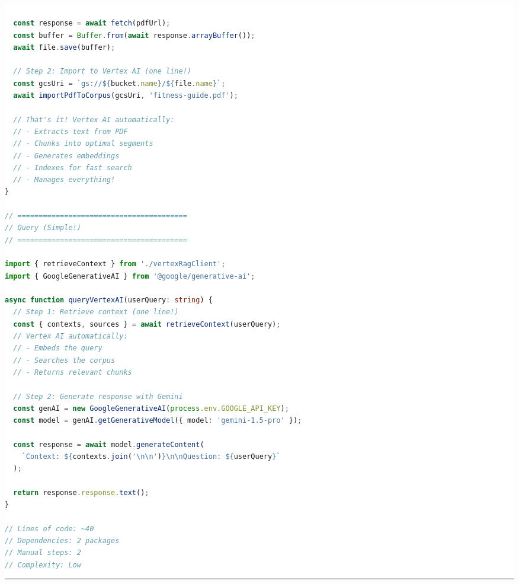 ```typescript

  const response = await fetch(pdfUrl);
  const buffer = Buffer.from(await response.arrayBuffer());
  await file.save(buffer);

  // Step 2: Import to Vertex AI (one line!)
  const gcsUri = `gs://${bucket.name}/${file.name}`;
  await importPdfToCorpus(gcsUri, 'fitness-guide.pdf');

  // That's it! Vertex AI automatically:
  // - Extracts text from PDF
  // - Chunks into optimal segments
  // - Generates embeddings
  // - Indexes for fast search
  // - Manages everything!
}

// ========================================
// Query (Simple!)
// ========================================

import { retrieveContext } from './vertexRagClient';
import { GoogleGenerativeAI } from '@google/generative-ai';

async function queryVertexAI(userQuery: string) {
  // Step 1: Retrieve context (one line!)
  const { contexts, sources } = await retrieveContext(userQuery);
  // Vertex AI automatically:
  // - Embeds the query
  // - Searches the corpus
  // - Returns relevant chunks

  // Step 2: Generate response with Gemini
  const genAI = new GoogleGenerativeAI(process.env.GOOGLE_API_KEY);
  const model = genAI.getGenerativeModel({ model: 'gemini-1.5-pro' });

  const response = await model.generateContent(
    `Context: ${contexts.join('\n\n')}\n\nQuestion: ${userQuery}`
  );

  return response.response.text();
}

// Lines of code: ~40
// Dependencies: 2 packages
// Manual steps: 2
// Complexity: Low
```

---
